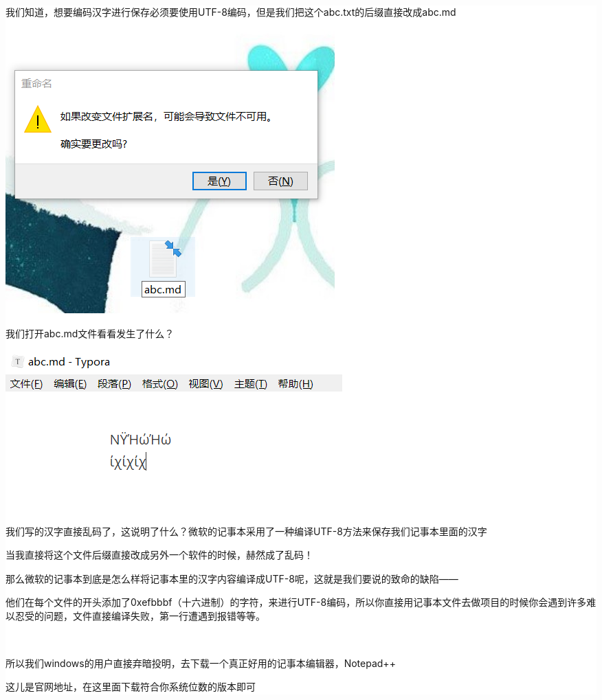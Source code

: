 我们知道，想要编码汉字进行保存必须要使用UTF-8编码，但是我们把这个abc.txt的后缀直接改成abc.md

![1561533853523](assets/1561533853523.png)

我们打开abc.md文件看看发生了什么？

![1561533887241](assets/1561533887241.png)

我们写的汉字直接乱码了，这说明了什么？微软的记事本采用了一种编译UTF-8方法来保存我们记事本里面的汉字

当我直接将这个文件后缀直接改成另外一个软件的时候，赫然成了乱码！

那么微软的记事本到底是怎么样将记事本里的汉字内容编译成UTF-8呢，这就是我们要说的致命的缺陷——

他们在每个文件的开头添加了0xefbbbf（十六进制）的字符，来进行UTF-8编码，所以你直接用记事本文件去做项目的时候你会遇到许多难以忍受的问题，文件直接编译失败，第一行遭遇到报错等等。

&nbsp;

所以我们windows的用户直接弃暗投明，去下载一个真正好用的记事本编辑器，Notepad++

这儿是官网地址，在这里面下载符合你系统位数的版本即可
